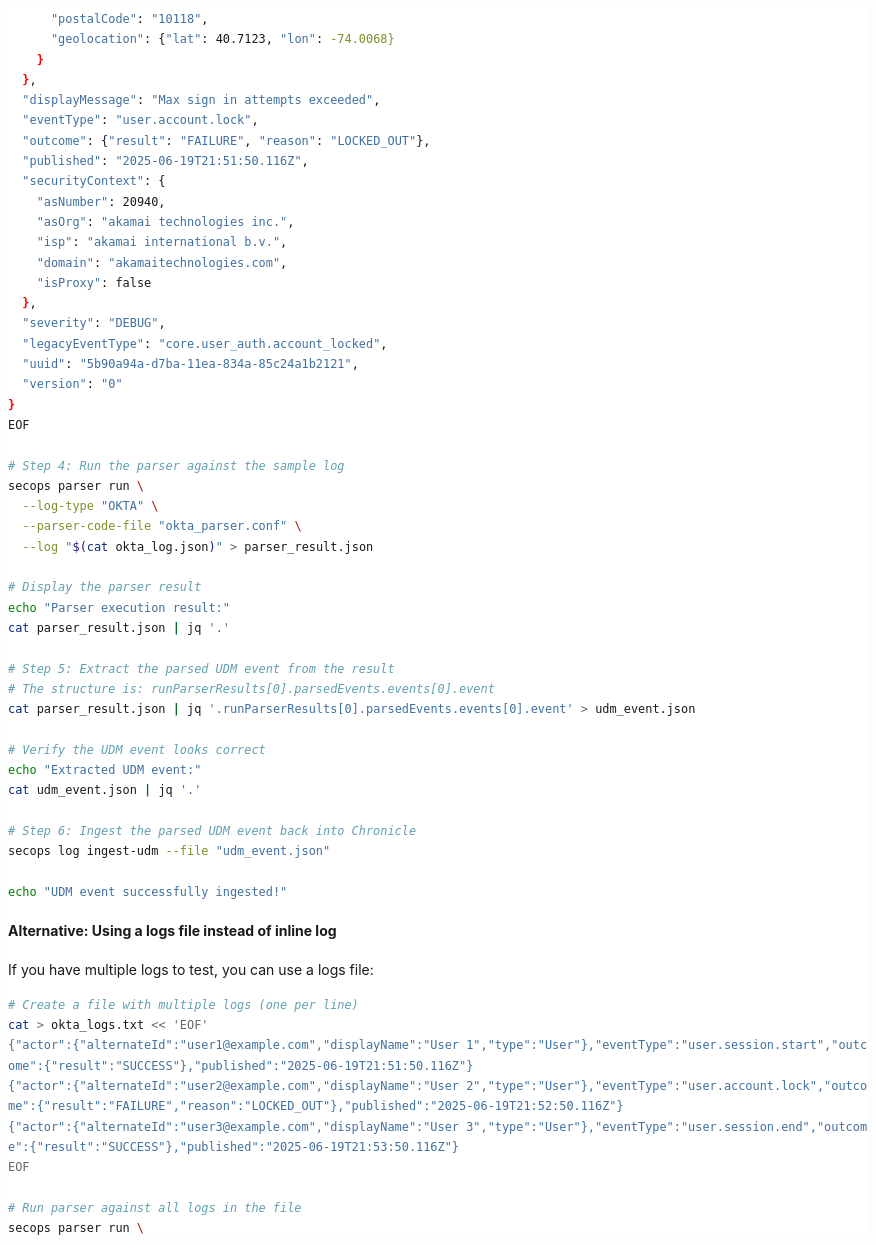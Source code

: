 ```bash
      "postalCode": "10118",
      "geolocation": {"lat": 40.7123, "lon": -74.0068}
    }
  },
  "displayMessage": "Max sign in attempts exceeded",
  "eventType": "user.account.lock",
  "outcome": {"result": "FAILURE", "reason": "LOCKED_OUT"},
  "published": "2025-06-19T21:51:50.116Z",
  "securityContext": {
    "asNumber": 20940,
    "asOrg": "akamai technologies inc.",
    "isp": "akamai international b.v.",
    "domain": "akamaitechnologies.com",
    "isProxy": false
  },
  "severity": "DEBUG",
  "legacyEventType": "core.user_auth.account_locked",
  "uuid": "5b90a94a-d7ba-11ea-834a-85c24a1b2121",
  "version": "0"
}
EOF

# Step 4: Run the parser against the sample log
secops parser run \
  --log-type "OKTA" \
  --parser-code-file "okta_parser.conf" \
  --log "$(cat okta_log.json)" > parser_result.json

# Display the parser result
echo "Parser execution result:"
cat parser_result.json | jq '.'

# Step 5: Extract the parsed UDM event from the result
# The structure is: runParserResults[0].parsedEvents.events[0].event
cat parser_result.json | jq '.runParserResults[0].parsedEvents.events[0].event' > udm_event.json

# Verify the UDM event looks correct
echo "Extracted UDM event:"
cat udm_event.json | jq '.'

# Step 6: Ingest the parsed UDM event back into Chronicle
secops log ingest-udm --file "udm_event.json"

echo "UDM event successfully ingested!"
```

#### Alternative: Using a logs file instead of inline log

If you have multiple logs to test, you can use a logs file:

```bash
# Create a file with multiple logs (one per line)
cat > okta_logs.txt << 'EOF'
{"actor":{"alternateId":"user1@example.com","displayName":"User 1","type":"User"},"eventType":"user.session.start","outcome":{"result":"SUCCESS"},"published":"2025-06-19T21:51:50.116Z"}
{"actor":{"alternateId":"user2@example.com","displayName":"User 2","type":"User"},"eventType":"user.account.lock","outcome":{"result":"FAILURE","reason":"LOCKED_OUT"},"published":"2025-06-19T21:52:50.116Z"}
{"actor":{"alternateId":"user3@example.com","displayName":"User 3","type":"User"},"eventType":"user.session.end","outcome":{"result":"SUCCESS"},"published":"2025-06-19T21:53:50.116Z"}
EOF

# Run parser against all logs in the file
secops parser run \
```